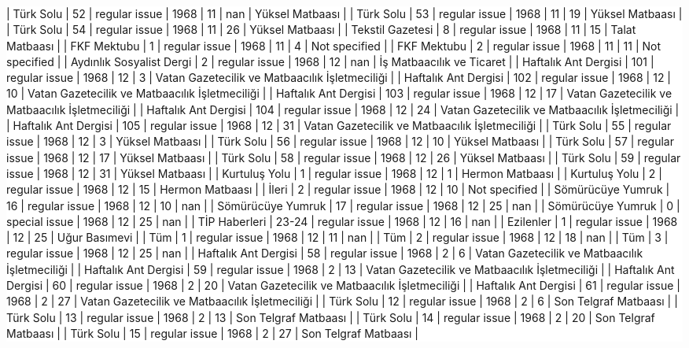 | Türk Solu                         | 52             | regular issue |         1968 | 11            |         nan | Yüksel Matbaası                                |
| Türk Solu                         | 53             | regular issue |         1968 | 11            |          19 | Yüksel Matbaası                                |
| Türk Solu                         | 54             | regular issue |         1968 | 11            |          26 | Yüksel Matbaası                                |
| Tekstil Gazetesi                  | 8              | regular issue |         1968 | 11            |          15 | Talat Matbaası                                 |
| FKF Mektubu                       | 1              | regular issue |         1968 | 11            |           4 | Not specified                                  |
| FKF Mektubu                       | 2              | regular issue |         1968 | 11            |          11 | Not specified                                  |
| Aydınlık Sosyalist Dergi          | 2              | regular issue |         1968 | 12            |         nan | İş Matbaacılık ve Ticaret                      |
| Haftalık Ant Dergisi              | 101            | regular issue |         1968 | 12            |           3 | Vatan Gazetecilik ve Matbaacılık İşletmeciliği |
| Haftalık Ant Dergisi              | 102            | regular issue |         1968 | 12            |          10 | Vatan Gazetecilik ve Matbaacılık İşletmeciliği |
| Haftalık Ant Dergisi              | 103            | regular issue |         1968 | 12            |          17 | Vatan Gazetecilik ve Matbaacılık İşletmeciliği |
| Haftalık Ant Dergisi              | 104            | regular issue |         1968 | 12            |          24 | Vatan Gazetecilik ve Matbaacılık İşletmeciliği |
| Haftalık Ant Dergisi              | 105            | regular issue |         1968 | 12            |          31 | Vatan Gazetecilik ve Matbaacılık İşletmeciliği |
| Türk Solu                         | 55             | regular issue |         1968 | 12            |           3 | Yüksel Matbaası                                |
| Türk Solu                         | 56             | regular issue |         1968 | 12            |          10 | Yüksel Matbaası                                |
| Türk Solu                         | 57             | regular issue |         1968 | 12            |          17 | Yüksel Matbaası                                |
| Türk Solu                         | 58             | regular issue |         1968 | 12            |          26 | Yüksel Matbaası                                |
| Türk Solu                         | 59             | regular issue |         1968 | 12            |          31 | Yüksel Matbaası                                |
| Kurtuluş Yolu                     | 1              | regular issue |         1968 | 12            |           1 | Hermon Matbaası                                |
| Kurtuluş Yolu                     | 2              | regular issue |         1968 | 12            |          15 | Hermon Matbaası                                |
| İleri                             | 2              | regular issue |         1968 | 12            |          10 | Not specified                                  |
| Sömürücüye Yumruk                 | 16             | regular issue |         1968 | 12            |          10 | nan                                            |
| Sömürücüye Yumruk                 | 17             | regular issue |         1968 | 12            |          25 | nan                                            |
| Sömürücüye Yumruk                 | 0              | special issue |         1968 | 12            |          25 | nan                                            |
| TİP Haberleri                     | 23-24          | regular issue |         1968 | 12            |          16 | nan                                            |
| Ezilenler                         | 1              | regular issue |         1968 | 12            |          25 | Uğur Basımevi                                  |
| Tüm                               | 1              | regular issue |         1968 | 12            |          11 | nan                                            |
| Tüm                               | 2              | regular issue |         1968 | 12            |          18 | nan                                            |
| Tüm                               | 3              | regular issue |         1968 | 12            |          25 | nan                                            |
| Haftalık Ant Dergisi              | 58             | regular issue |         1968 | 2             |           6 | Vatan Gazetecilik ve Matbaacılık İşletmeciliği |
| Haftalık Ant Dergisi              | 59             | regular issue |         1968 | 2             |          13 | Vatan Gazetecilik ve Matbaacılık İşletmeciliği |
| Haftalık Ant Dergisi              | 60             | regular issue |         1968 | 2             |          20 | Vatan Gazetecilik ve Matbaacılık İşletmeciliği |
| Haftalık Ant Dergisi              | 61             | regular issue |         1968 | 2             |          27 | Vatan Gazetecilik ve Matbaacılık İşletmeciliği |
| Türk Solu                         | 12             | regular issue |         1968 | 2             |           6 | Son Telgraf Matbaası                           |
| Türk Solu                         | 13             | regular issue |         1968 | 2             |          13 | Son Telgraf Matbaası                           |
| Türk Solu                         | 14             | regular issue |         1968 | 2             |          20 | Son Telgraf Matbaası                           |
| Türk Solu                         | 15             | regular issue |         1968 | 2             |          27 | Son Telgraf Matbaası                           |